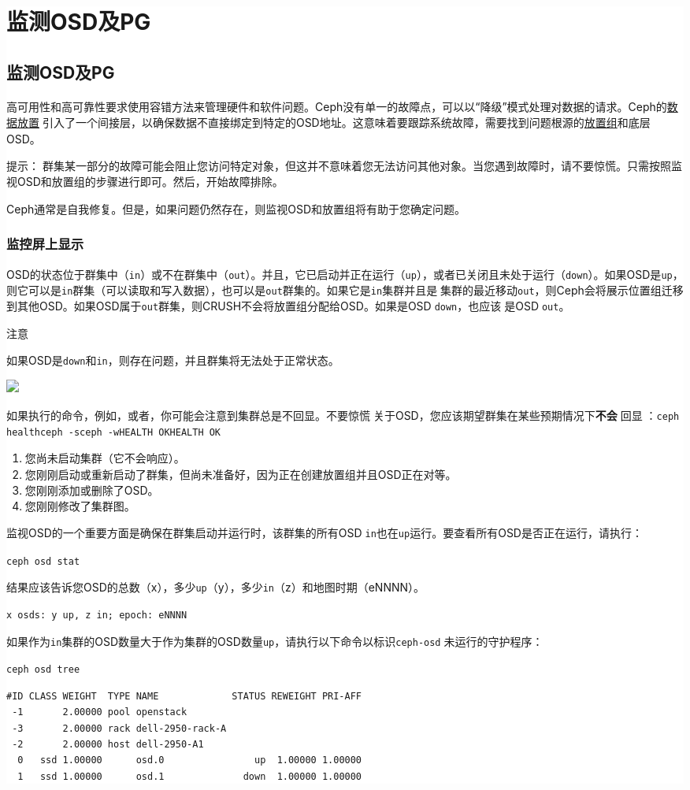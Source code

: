 # 监测OSD及PG

## 监测OSD及PG

高可用性和高可靠性要求使用容错方法来管理硬件和软件问题。Ceph没有单一的故障点，可以以“降级”模式处理对数据的请求。Ceph的[数据放置](https://docs.ceph.com/docs/nautilus/rados/operations/data-placement) 引入了一个间接层，以确保数据不直接绑定到特定的OSD地址。这意味着要跟踪系统故障，需要找到问题根源的[放置组](https://docs.ceph.com/docs/nautilus/rados/operations/placement-groups)和底层OSD。

提示： 群集某一部分的故障可能会阻止您访问特定对象，但这并不意味着您无法访问其他对象。当您遇到故障时，请不要惊慌。只需按照监视OSD和放置组的步骤进行即可。然后，开始故障排除。

Ceph通常是自我修复。但是，如果问题仍然存在，则监视OSD和放置组将有助于您确定问题。

### 监控屏上显示

OSD的状态位于群集中（`in`）或不在群集中（`out`）。并且，它已启动并正在运行（`up`），或者已关闭且未处于运行（`down`）。如果OSD是`up`，则它可以是`in`群集（可以读取和写入数据），也可以是`out`群集的。如果它是`in`集群并且是 集群的最近移动`out`，则Ceph会将展示位置组迁移到其他OSD。如果OSD属于`out`群集，则CRUSH不会将放置组分配给OSD。如果是OSD `down`，也应该 是OSD `out`。

注意 

如果OSD是`down`和`in`，则存在问题，并且群集将无法处于正常状态。

![](https://docs.ceph.com/docs/nautilus/_images/ditaa-700a689bcec45906334cd28500d7f59aa579850a.png)

如果执行的命令，例如，或者，你可能会注意到集群总是不回显。不要惊慌 关于OSD，您应该期望群集在某些预期情况下**不会** 回显 ：`ceph healthceph -sceph -wHEALTH OKHEALTH OK`

1. 您尚未启动集群（它不会响应）。
2. 您刚刚启动或重新启动了群集，但尚未准备好，因为正在创建放置组并且OSD正在对等。
3. 您刚刚添加或删除了OSD。
4. 您刚刚修改了集群图。

监视OSD的一个重要方面是确保在群集启动并运行时，该群集的所有OSD `in`也在`up`运行。要查看所有OSD是否正在运行，请执行：

```text
ceph osd stat
```

结果应该告诉您OSD的总数（x），多少`up`（y），多少`in`（z）和地图时期（eNNNN）。

```text
x osds: y up, z in; epoch: eNNNN
```

如果作为`in`集群的OSD数量大于作为集群的OSD数量`up`，请执行以下命令以标识`ceph-osd` 未运行的守护程序：

```text
ceph osd tree
```

```text
#ID CLASS WEIGHT  TYPE NAME             STATUS REWEIGHT PRI-AFF
 -1       2.00000 pool openstack
 -3       2.00000 rack dell-2950-rack-A
 -2       2.00000 host dell-2950-A1
  0   ssd 1.00000      osd.0                up  1.00000 1.00000
  1   ssd 1.00000      osd.1              down  1.00000 1.00000
```

